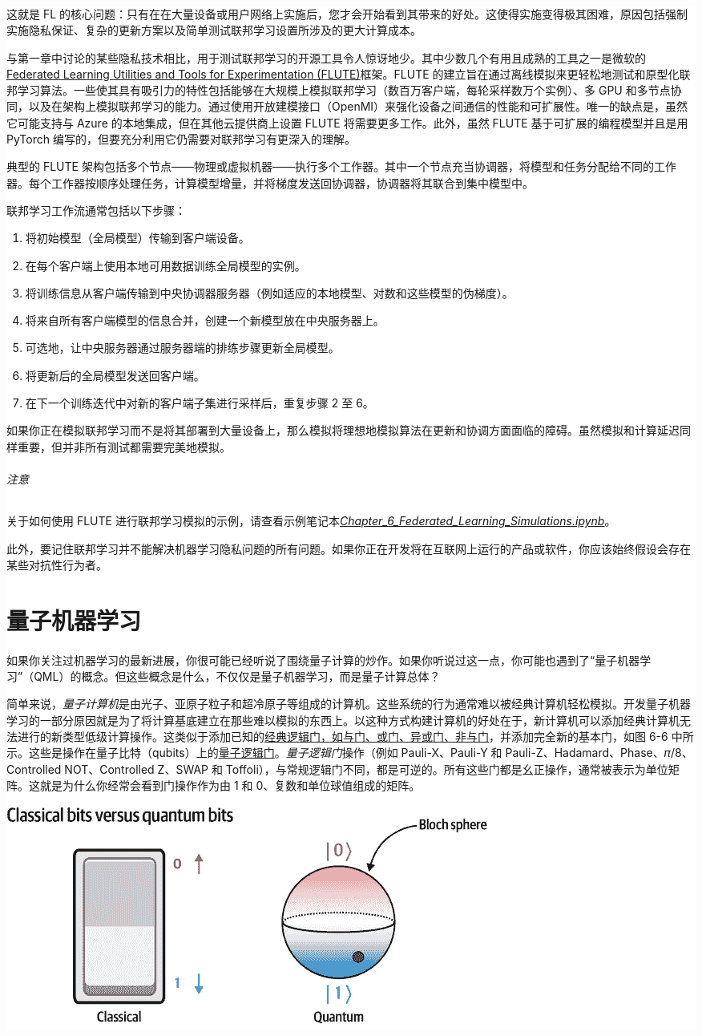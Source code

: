 这就是 FL 的核心问题：只有在在大量设备或用户网络上实施后，您才会开始看到其带来的好处。这使得实施变得极其困难，原因包括强制实施隐私保证、复杂的更新方案以及简单测试联邦学习设置所涉及的更大计算成本。

与第一章中讨论的某些隐私技术相比，用于测试联邦学习的开源工具令人惊讶地少。其中少数几个有用且成熟的工具之一是微软的[Federated Learning Utilities and Tools for Experimentation (FLUTE)](https://oreil.ly/4khyN)框架。FLUTE 的建立旨在通过离线模拟来更轻松地测试和原型化联邦学习算法。一些使其具有吸引力的特性包括能够在大规模上模拟联邦学习（数百万客户端，每轮采样数万个实例）、多 GPU 和多节点协同，以及在架构上模拟联邦学习的能力。通过使用开放建模接口（OpenMI）来强化设备之间通信的性能和可扩展性。唯一的缺点是，虽然它可能支持与 Azure 的本地集成，但在其他云提供商上设置 FLUTE 将需要更多工作。此外，虽然 FLUTE 基于可扩展的编程模型并且是用 PyTorch 编写的，但要充分利用它仍需要对联邦学习有更深入的理解。

典型的 FLUTE 架构包括多个节点——物理或虚拟机器——执行多个工作器。其中一个节点充当协调器，将模型和任务分配给不同的工作器。每个工作器按顺序处理任务，计算模型增量，并将梯度发送回协调器，协调器将其联合到集中模型中。

联邦学习工作流通常包括以下步骤：

1.  将初始模型（全局模型）传输到客户端设备。

1.  在每个客户端上使用本地可用数据训练全局模型的实例。

1.  将训练信息从客户端传输到中央协调器服务器（例如适应的本地模型、对数和这些模型的伪梯度）。

1.  将来自所有客户端模型的信息合并，创建一个新模型放在中央服务器上。

1.  可选地，让中央服务器通过服务器端的排练步骤更新全局模型。

1.  将更新后的全局模型发送回客户端。

1.  在下一个训练迭代中对新的客户端子集进行采样后，重复步骤 2 至 6。

如果你正在模拟联邦学习而不是将其部署到大量设备上，那么模拟将理想地模拟算法在更新和协调方面面临的障碍。虽然模拟和计算延迟同样重要，但并非所有测试都需要完美地模拟。

###### 注意

关于如何使用 FLUTE 进行联邦学习模拟的示例，请查看示例笔记本[*Chapter_6_Federated_Learning_Simulations.ipynb*](https://oreil.ly/daGhX)。

此外，要记住联邦学习并不能解决机器学习隐私问题的所有问题。如果你正在开发将在互联网上运行的产品或软件，你应该始终假设会存在某些对抗性行为者。

# 量子机器学习

如果你关注过机器学习的最新进展，你很可能已经听说了围绕量子计算的炒作。如果你听说过这一点，你可能也遇到了“量子机器学习”（QML）的概念。但这些概念是什么，不仅仅是量子机器学习，而是量子计算总体？

简单来说，*量子计算机*是由光子、亚原子粒子和超冷原子等组成的计算机。这些系统的行为通常难以被经典计算机轻松模拟。开发量子机器学习的一部分原因就是为了将计算基底建立在那些难以模拟的东西上。以这种方式构建计算机的好处在于，新计算机可以添加经典计算机无法进行的新类型低级计算操作。这类似于添加已知的[经典逻辑门，如与门、或门、异或门、非与门](https://oreil.ly/ihhaE)，并添加完全新的基本门，如图 6-6 中所示。这些是操作在量子比特（qubits）上的[量子逻辑门](https://oreil.ly/CpvK3)。*量子逻辑门*操作（例如 Pauli-X、Pauli-Y 和 Pauli-Z、Hadamard、Phase、𝜋/8、Controlled NOT、Controlled Z、SWAP 和 Toffoli），与常规逻辑门不同，都是可逆的。所有这些门都是幺正操作，通常被表示为单位矩阵。这就是为什么你经常会看到门操作作为由 1 和 0、复数和单位球值组成的矩阵。

![ptml 0606](img/ptml_0606.png)
